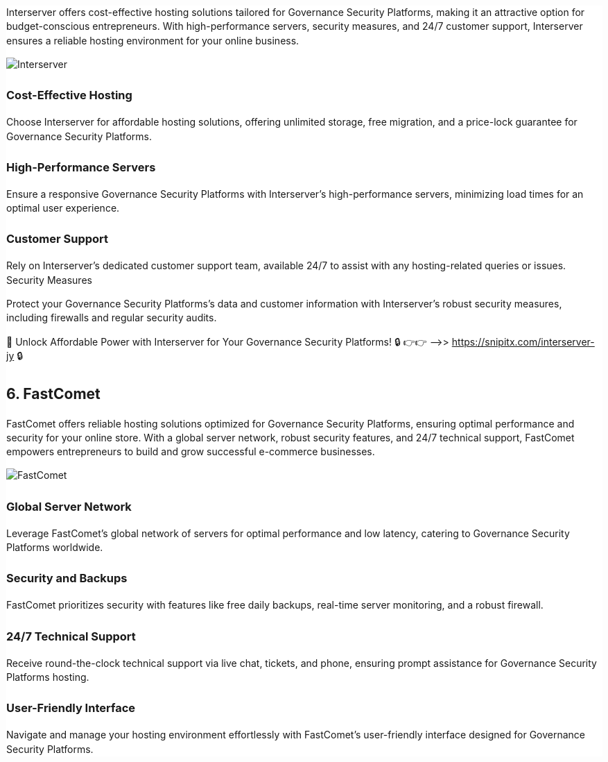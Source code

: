Interserver offers cost-effective hosting solutions tailored for Governance Security Platforms, making it an attractive option for budget-conscious entrepreneurs. With high-performance servers, security measures, and 24/7 customer support, Interserver ensures a reliable hosting environment for your online business.

![Interserver](https://i.imgur.com/OM5dOEW.jpeg "Interserver Hosting")

### Cost-Effective Hosting
Choose Interserver for affordable hosting solutions, offering unlimited storage, free migration, and a price-lock guarantee for Governance Security Platforms.

### High-Performance Servers
Ensure a responsive Governance Security Platforms with Interserver’s high-performance servers, minimizing load times for an optimal user experience.

### Customer Support
Rely on Interserver’s dedicated customer support team, available 24/7 to assist with any hosting-related queries or issues.
Security Measures

Protect your Governance Security Platforms’s data and customer information with Interserver’s robust security measures, including firewalls and regular security audits.

💸 Unlock Affordable Power with Interserver for Your Governance Security Platforms! 🔒
👉👉 -->> https://snipitx.com/interserver-jy 🔒

## 6. FastComet

FastComet offers reliable hosting solutions optimized for Governance Security Platforms, ensuring optimal performance and security for your online store. With a global server network, robust security features, and 24/7 technical support, FastComet empowers entrepreneurs to build and grow successful e-commerce businesses.

![FastComet](https://i.imgur.com/7qgXuWp.png "FastComet Hosting")

### Global Server Network
Leverage FastComet’s global network of servers for optimal performance and low latency, catering to Governance Security Platforms worldwide.

### Security and Backups
FastComet prioritizes security with features like free daily backups, real-time server monitoring, and a robust firewall.

### 24/7 Technical Support
Receive round-the-clock technical support via live chat, tickets, and phone, ensuring prompt assistance for Governance Security Platforms hosting.

### User-Friendly Interface
Navigate and manage your hosting environment effortlessly with FastComet’s user-friendly interface designed for Governance Security Platforms.
